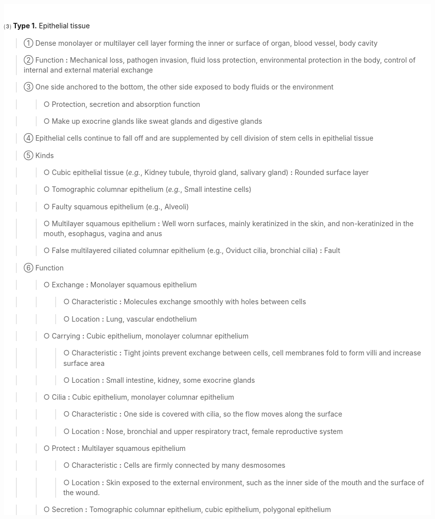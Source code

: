 <br>

⑶ **Type 1.** Epithelial tissue

> ① Dense monolayer or multilayer cell layer forming the inner or surface of organ, blood vessel, body cavity

> ② Function **:** Mechanical loss, pathogen invasion, fluid loss protection, environmental protection in the body, control of internal and external material exchange

> ③ One side anchored to the bottom, the other side exposed to body fluids or the environment

>> ○ Protection, secretion and absorption function

>> ○ Make up exocrine glands like sweat glands and digestive glands

> ④ Epithelial cells continue to fall off and are supplemented by cell division of stem cells in epithelial tissue

> ⑤ Kinds

>> ○ Cubic epithelial tissue (_e.g._, Kidney tubule, thyroid gland, salivary gland) **:** Rounded surface layer

>> ○ Tomographic columnar epithelium (_e.g._, Small intestine cells)

>> ○ Faulty squamous epithelium (e.g., Alveoli)

>> ○ Multilayer squamous epithelium **:** Well worn surfaces, mainly keratinized in the skin, and non-keratinized in the mouth, esophagus, vagina and anus

>> ○ False multilayered ciliated columnar epithelium (e.g., Oviduct cilia, bronchial cilia) **:** Fault

> ⑥ Function

>> ○ Exchange **:** Monolayer squamous epithelium

>>> ○ Characteristic **:** Molecules exchange smoothly with holes between cells

>>> ○ Location **:** Lung, vascular endothelium

>> ○ Carrying **:** Cubic epithelium, monolayer columnar epithelium

>>> ○ Characteristic **:** Tight joints prevent exchange between cells, cell membranes fold to form villi and increase surface area

>>> ○ Location **:** Small intestine, kidney, some exocrine glands

>> ○ Cilia **:** Cubic epithelium, monolayer columnar epithelium

>>> ○ Characteristic **:** One side is covered with cilia, so the flow moves along the surface

>>> ○ Location **:** Nose, bronchial and upper respiratory tract, female reproductive system

>> ○ Protect **:** Multilayer squamous epithelium

>>> ○ Characteristic **:** Cells are firmly connected by many desmosomes

>>> ○ Location **:** Skin exposed to the external environment, such as the inner side of the mouth and the surface of the wound.

>> ○ Secretion **:** Tomographic columnar epithelium, cubic epithelium, polygonal epithelium
